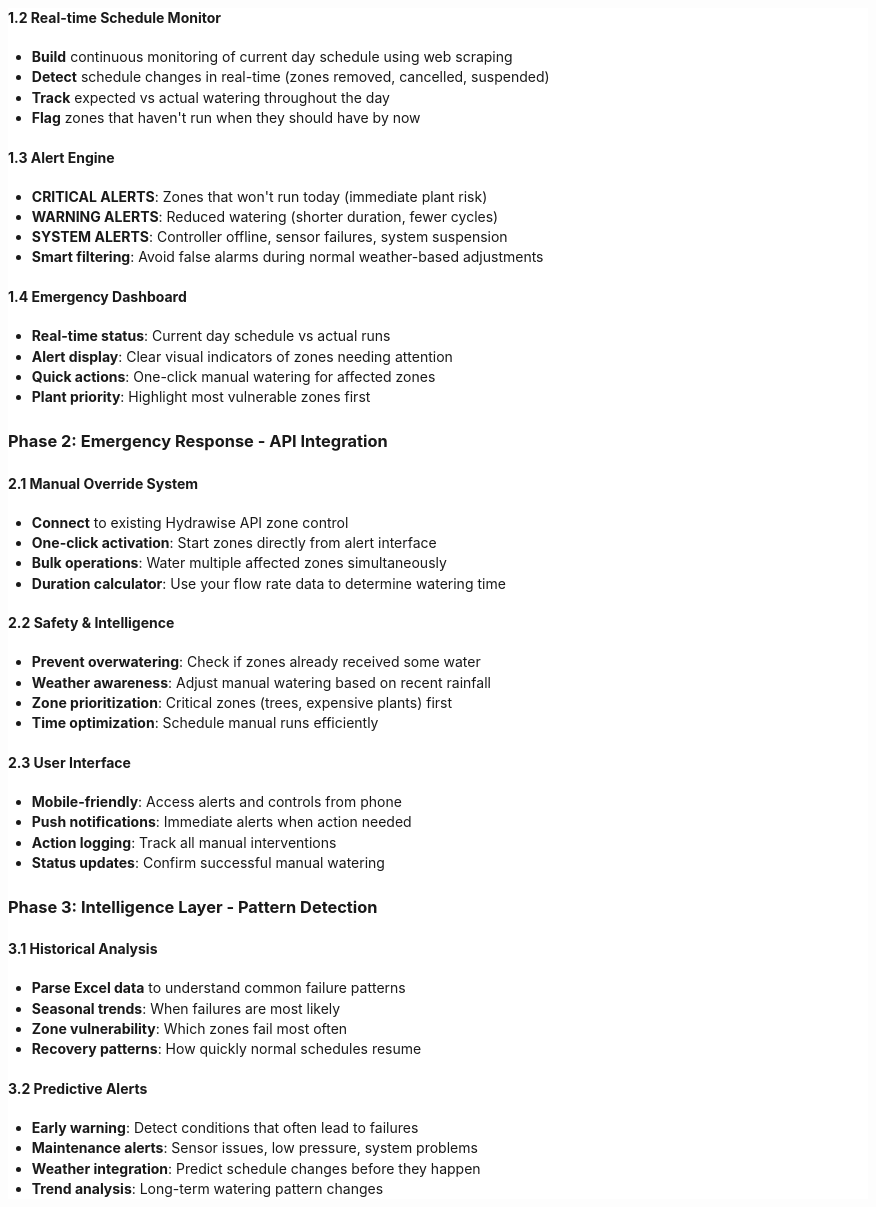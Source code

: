 #### **1.2 Real-time Schedule Monitor**
- **Build** continuous monitoring of current day schedule using web scraping
- **Detect** schedule changes in real-time (zones removed, cancelled, suspended)
- **Track** expected vs actual watering throughout the day
- **Flag** zones that haven't run when they should have by now

#### **1.3 Alert Engine**
- **CRITICAL ALERTS**: Zones that won't run today (immediate plant risk)
- **WARNING ALERTS**: Reduced watering (shorter duration, fewer cycles)
- **SYSTEM ALERTS**: Controller offline, sensor failures, system suspension
- **Smart filtering**: Avoid false alarms during normal weather-based adjustments

#### **1.4 Emergency Dashboard**
- **Real-time status**: Current day schedule vs actual runs
- **Alert display**: Clear visual indicators of zones needing attention
- **Quick actions**: One-click manual watering for affected zones
- **Plant priority**: Highlight most vulnerable zones first

### **Phase 2: Emergency Response - API Integration**

#### **2.1 Manual Override System**
- **Connect** to existing Hydrawise API zone control
- **One-click activation**: Start zones directly from alert interface
- **Bulk operations**: Water multiple affected zones simultaneously
- **Duration calculator**: Use your flow rate data to determine watering time

#### **2.2 Safety & Intelligence**
- **Prevent overwatering**: Check if zones already received some water
- **Weather awareness**: Adjust manual watering based on recent rainfall
- **Zone prioritization**: Critical zones (trees, expensive plants) first
- **Time optimization**: Schedule manual runs efficiently

#### **2.3 User Interface**
- **Mobile-friendly**: Access alerts and controls from phone
- **Push notifications**: Immediate alerts when action needed
- **Action logging**: Track all manual interventions
- **Status updates**: Confirm successful manual watering

### **Phase 3: Intelligence Layer - Pattern Detection**

#### **3.1 Historical Analysis**
- **Parse Excel data** to understand common failure patterns
- **Seasonal trends**: When failures are most likely
- **Zone vulnerability**: Which zones fail most often
- **Recovery patterns**: How quickly normal schedules resume

#### **3.2 Predictive Alerts**
- **Early warning**: Detect conditions that often lead to failures
- **Maintenance alerts**: Sensor issues, low pressure, system problems
- **Weather integration**: Predict schedule changes before they happen
- **Trend analysis**: Long-term watering pattern changes
